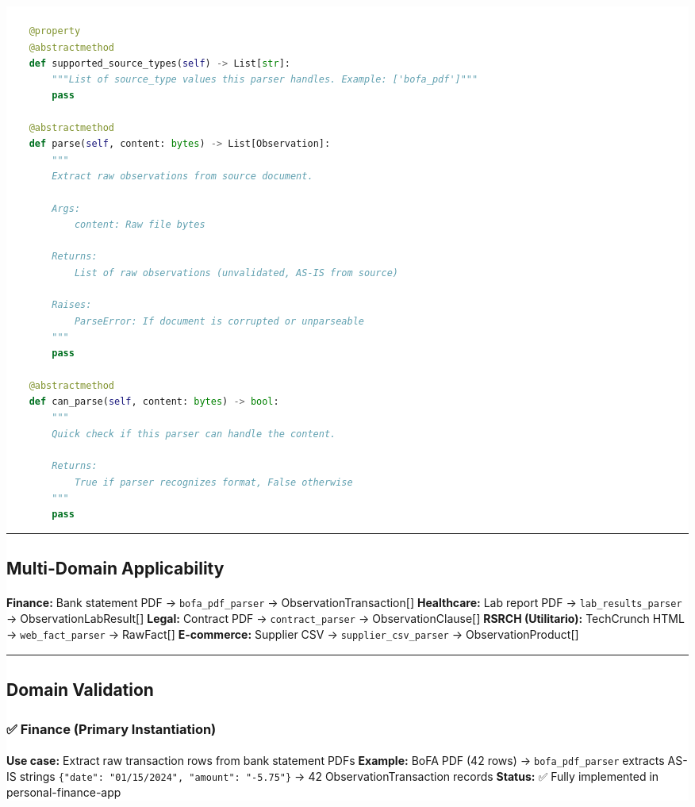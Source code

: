 ```python

    @property
    @abstractmethod
    def supported_source_types(self) -> List[str]:
        """List of source_type values this parser handles. Example: ['bofa_pdf']"""
        pass

    @abstractmethod
    def parse(self, content: bytes) -> List[Observation]:
        """
        Extract raw observations from source document.

        Args:
            content: Raw file bytes

        Returns:
            List of raw observations (unvalidated, AS-IS from source)

        Raises:
            ParseError: If document is corrupted or unparseable
        """
        pass

    @abstractmethod
    def can_parse(self, content: bytes) -> bool:
        """
        Quick check if this parser can handle the content.

        Returns:
            True if parser recognizes format, False otherwise
        """
        pass
```

---

## Multi-Domain Applicability

**Finance:** Bank statement PDF → `bofa_pdf_parser` → ObservationTransaction[]
**Healthcare:** Lab report PDF → `lab_results_parser` → ObservationLabResult[]
**Legal:** Contract PDF → `contract_parser` → ObservationClause[]
**RSRCH (Utilitario):** TechCrunch HTML → `web_fact_parser` → RawFact[]
**E-commerce:** Supplier CSV → `supplier_csv_parser` → ObservationProduct[]

---

## Domain Validation

### ✅ Finance (Primary Instantiation)
**Use case:** Extract raw transaction rows from bank statement PDFs
**Example:** BoFA PDF (42 rows) → `bofa_pdf_parser` extracts AS-IS strings `{"date": "01/15/2024", "amount": "-5.75"}` → 42 ObservationTransaction records
**Status:** ✅ Fully implemented in personal-finance-app
